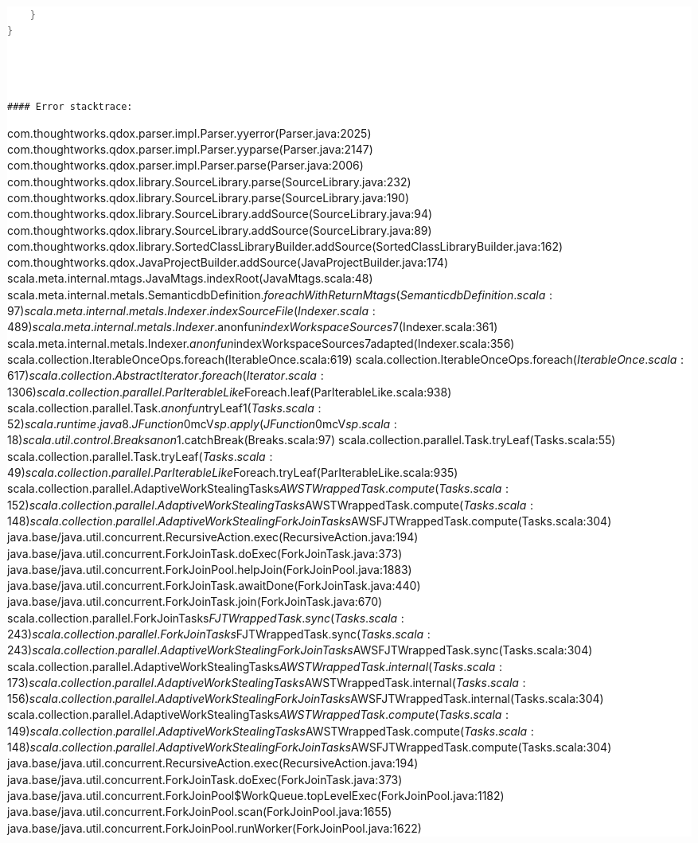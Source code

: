 ```java
	}
}


```

```



#### Error stacktrace:

```
com.thoughtworks.qdox.parser.impl.Parser.yyerror(Parser.java:2025)
	com.thoughtworks.qdox.parser.impl.Parser.yyparse(Parser.java:2147)
	com.thoughtworks.qdox.parser.impl.Parser.parse(Parser.java:2006)
	com.thoughtworks.qdox.library.SourceLibrary.parse(SourceLibrary.java:232)
	com.thoughtworks.qdox.library.SourceLibrary.parse(SourceLibrary.java:190)
	com.thoughtworks.qdox.library.SourceLibrary.addSource(SourceLibrary.java:94)
	com.thoughtworks.qdox.library.SourceLibrary.addSource(SourceLibrary.java:89)
	com.thoughtworks.qdox.library.SortedClassLibraryBuilder.addSource(SortedClassLibraryBuilder.java:162)
	com.thoughtworks.qdox.JavaProjectBuilder.addSource(JavaProjectBuilder.java:174)
	scala.meta.internal.mtags.JavaMtags.indexRoot(JavaMtags.scala:48)
	scala.meta.internal.metals.SemanticdbDefinition$.foreachWithReturnMtags(SemanticdbDefinition.scala:97)
	scala.meta.internal.metals.Indexer.indexSourceFile(Indexer.scala:489)
	scala.meta.internal.metals.Indexer.$anonfun$indexWorkspaceSources$7(Indexer.scala:361)
	scala.meta.internal.metals.Indexer.$anonfun$indexWorkspaceSources$7$adapted(Indexer.scala:356)
	scala.collection.IterableOnceOps.foreach(IterableOnce.scala:619)
	scala.collection.IterableOnceOps.foreach$(IterableOnce.scala:617)
	scala.collection.AbstractIterator.foreach(Iterator.scala:1306)
	scala.collection.parallel.ParIterableLike$Foreach.leaf(ParIterableLike.scala:938)
	scala.collection.parallel.Task.$anonfun$tryLeaf$1(Tasks.scala:52)
	scala.runtime.java8.JFunction0$mcV$sp.apply(JFunction0$mcV$sp.scala:18)
	scala.util.control.Breaks$$anon$1.catchBreak(Breaks.scala:97)
	scala.collection.parallel.Task.tryLeaf(Tasks.scala:55)
	scala.collection.parallel.Task.tryLeaf$(Tasks.scala:49)
	scala.collection.parallel.ParIterableLike$Foreach.tryLeaf(ParIterableLike.scala:935)
	scala.collection.parallel.AdaptiveWorkStealingTasks$AWSTWrappedTask.compute(Tasks.scala:152)
	scala.collection.parallel.AdaptiveWorkStealingTasks$AWSTWrappedTask.compute$(Tasks.scala:148)
	scala.collection.parallel.AdaptiveWorkStealingForkJoinTasks$AWSFJTWrappedTask.compute(Tasks.scala:304)
	java.base/java.util.concurrent.RecursiveAction.exec(RecursiveAction.java:194)
	java.base/java.util.concurrent.ForkJoinTask.doExec(ForkJoinTask.java:373)
	java.base/java.util.concurrent.ForkJoinPool.helpJoin(ForkJoinPool.java:1883)
	java.base/java.util.concurrent.ForkJoinTask.awaitDone(ForkJoinTask.java:440)
	java.base/java.util.concurrent.ForkJoinTask.join(ForkJoinTask.java:670)
	scala.collection.parallel.ForkJoinTasks$FJTWrappedTask.sync(Tasks.scala:243)
	scala.collection.parallel.ForkJoinTasks$FJTWrappedTask.sync$(Tasks.scala:243)
	scala.collection.parallel.AdaptiveWorkStealingForkJoinTasks$AWSFJTWrappedTask.sync(Tasks.scala:304)
	scala.collection.parallel.AdaptiveWorkStealingTasks$AWSTWrappedTask.internal(Tasks.scala:173)
	scala.collection.parallel.AdaptiveWorkStealingTasks$AWSTWrappedTask.internal$(Tasks.scala:156)
	scala.collection.parallel.AdaptiveWorkStealingForkJoinTasks$AWSFJTWrappedTask.internal(Tasks.scala:304)
	scala.collection.parallel.AdaptiveWorkStealingTasks$AWSTWrappedTask.compute(Tasks.scala:149)
	scala.collection.parallel.AdaptiveWorkStealingTasks$AWSTWrappedTask.compute$(Tasks.scala:148)
	scala.collection.parallel.AdaptiveWorkStealingForkJoinTasks$AWSFJTWrappedTask.compute(Tasks.scala:304)
	java.base/java.util.concurrent.RecursiveAction.exec(RecursiveAction.java:194)
	java.base/java.util.concurrent.ForkJoinTask.doExec(ForkJoinTask.java:373)
	java.base/java.util.concurrent.ForkJoinPool$WorkQueue.topLevelExec(ForkJoinPool.java:1182)
	java.base/java.util.concurrent.ForkJoinPool.scan(ForkJoinPool.java:1655)
	java.base/java.util.concurrent.ForkJoinPool.runWorker(ForkJoinPool.java:1622)